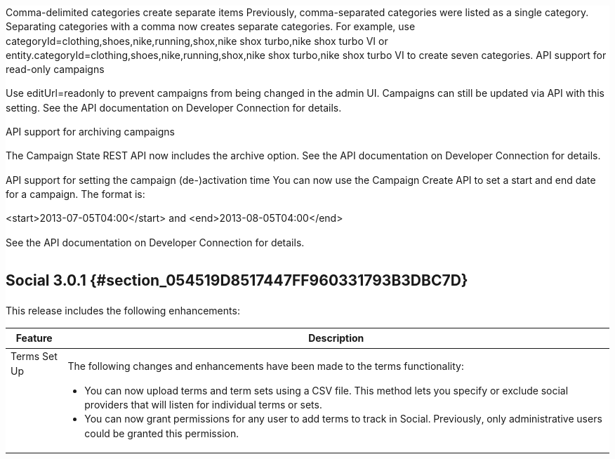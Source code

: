    </tr> 
   <tr> 
    <td colname="col1">Comma-delimited categories create separate items</td> 
    <td colname="col2">Previously, comma-separated categories were listed as a single category. Separating categories with a comma now creates separate categories. For example, use <span class="codeph">categoryId=clothing,shoes,nike,running,shox,nike shox turbo,nike shox turbo VI</span> or <span class="codeph">entity.categoryId=clothing,shoes,nike,running,shox,nike shox turbo,nike shox turbo VI</span> to create seven categories. 
     <!--See 
					 <xref href="c_Using_Category_Affinity.xml#concept_E51E078F49484B4EA0E52046E6F58E3C" format="dita" scope="local">Category Affinity</xref>.
				  --></td> 
   </tr> 
   <tr> 
    <td colname="col1">API support for read-only campaigns</td> 
    <td colname="col2"> <p> Use <span class="codeph">editUrl=readonly</span> to prevent campaigns from being changed in the admin UI. Campaigns can still be updated via API with this setting. See the API documentation on Developer Connection for details. </p> </td> 
   </tr> 
   <tr> 
    <td colname="col1">API support for archiving campaigns</td> 
    <td colname="col2"> <p>The Campaign State REST API now includes the <span class="codeph">archive</span> option. See the API documentation on Developer Connection for details. </p> </td> 
   </tr> 
   <tr> 
    <td colname="col1">API support for setting the campaign (de-)activation time</td> 
    <td colname="col2">You can now use the Campaign Create API to set a start and end date for a campaign. The format is: <p><span class="codeph">&lt;start&gt;2013-07-05T04:00&lt;/start&gt;</span> and <span class="codeph">&lt;end&gt;2013-08-05T04:00&lt;/end&gt;</span></p><p>See the API documentation on Developer Connection for details.</p></td> 
   </tr> 
  </tbody> 
 </tgroup> 
</table>



## Social 3.0.1 {#section_054519D8517447FF960331793B3DBC7D}

This release includes the following enhancements:

<table id="table_4AFE196494A6408790ACDBB2D0F3FE5E"> 
 <tgroup cols="2"> 
  <colspec colnum="1" colname="col1" colwidth="1.00*" /> 
  <colspec colnum="2" colname="col2" colwidth="2.79*" /> 
  <thead> 
   <tr> 
    <th colname="col1" class="entry">Feature</th> 
    <th colname="col2" class="entry">Description</th> 
   </tr> 
  </thead> 
  <tbody> 
   <tr> 
    <td colname="col1">Terms Set Up</td> 
    <td colname="col2"> <p>The following changes and enhancements have been made to the terms functionality:</p> 
     <ul id="ul_090DAF5008F94EAF8F710FD9216EBCA3"> 
      <li id="li_1BD56D8A28DD4C3F9D1B3F1262AB43AD">You can now upload terms and term sets using a CSV file. This method lets you specify or exclude social providers that will listen for individual terms or sets.</li> 
      <li id="li_870F695C4C9A4290A0D193E0B70263DB">You can now grant permissions for any user to add terms to track in Social. Previously, only administrative users could be granted this permission.</li> 
     </ul> </td> 
   </tr> 
   <tr> 
